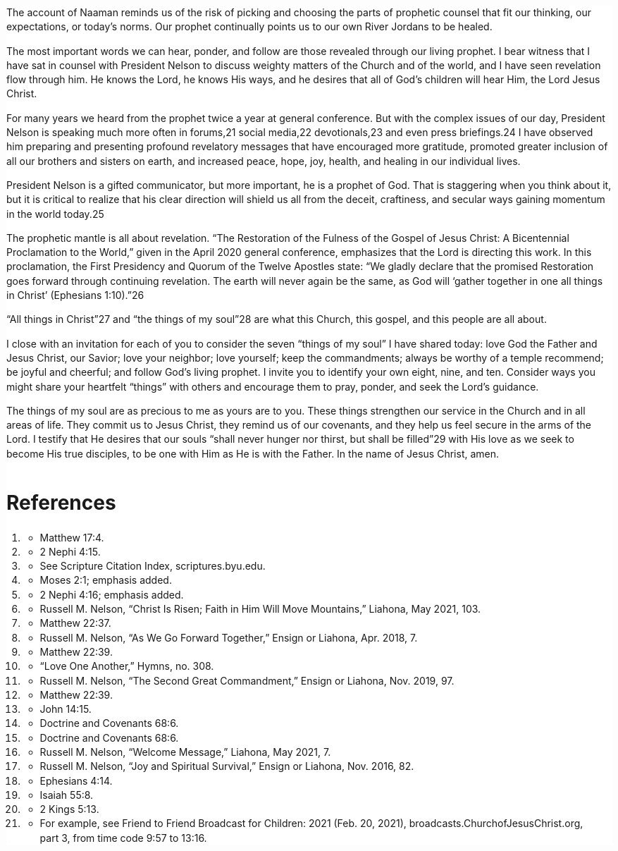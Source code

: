 The account of Naaman reminds us of the risk of picking and choosing the parts of prophetic counsel that fit our thinking, our expectations, or today’s norms. Our prophet continually points us to our own River Jordans to be healed.

The most important words we can hear, ponder, and follow are those revealed through our living prophet. I bear witness that I have sat in counsel with President Nelson to discuss weighty matters of the Church and of the world, and I have seen revelation flow through him. He knows the Lord, he knows His ways, and he desires that all of God’s children will hear Him, the Lord Jesus Christ.

For many years we heard from the prophet twice a year at general conference. But with the complex issues of our day, President Nelson is speaking much more often in forums,21 social media,22 devotionals,23 and even press briefings.24 I have observed him preparing and presenting profound revelatory messages that have encouraged more gratitude, promoted greater inclusion of all our brothers and sisters on earth, and increased peace, hope, joy, health, and healing in our individual lives.

President Nelson is a gifted communicator, but more important, he is a prophet of God. That is staggering when you think about it, but it is critical to realize that his clear direction will shield us all from the deceit, craftiness, and secular ways gaining momentum in the world today.25

The prophetic mantle is all about revelation. “The Restoration of the Fulness of the Gospel of Jesus Christ: A Bicentennial Proclamation to the World,” given in the April 2020 general conference, emphasizes that the Lord is directing this work. In this proclamation, the First Presidency and Quorum of the Twelve Apostles state: “We gladly declare that the promised Restoration goes forward through continuing revelation. The earth will never again be the same, as God will ‘gather together in one all things in Christ’ (Ephesians 1:10).”26

“All things in Christ”27 and “the things of my soul”28 are what this Church, this gospel, and this people are all about.

I close with an invitation for each of you to consider the seven “things of my soul” I have shared today: love God the Father and Jesus Christ, our Savior; love your neighbor; love yourself; keep the commandments; always be worthy of a temple recommend; be joyful and cheerful; and follow God’s living prophet. I invite you to identify your own eight, nine, and ten. Consider ways you might share your heartfelt “things” with others and encourage them to pray, ponder, and seek the Lord’s guidance.

The things of my soul are as precious to me as yours are to you. These things strengthen our service in the Church and in all areas of life. They commit us to Jesus Christ, they remind us of our covenants, and they help us feel secure in the arms of the Lord. I testify that He desires that our souls “shall never hunger nor thirst, but shall be filled”29 with His love as we seek to become His true disciples, to be one with Him as He is with the Father. In the name of Jesus Christ, amen.

# References
1. - Matthew 17:4.
2. - 2 Nephi 4:15.
3. - See Scripture Citation Index, scriptures.byu.edu.
4. - Moses 2:1; emphasis added.
5. - 2 Nephi 4:16; emphasis added.
6. - Russell M. Nelson, “Christ Is Risen; Faith in Him Will Move Mountains,” Liahona, May 2021, 103.
7. - Matthew 22:37.
8. - Russell M. Nelson, “As We Go Forward Together,” Ensign or Liahona, Apr. 2018, 7.
9. - Matthew 22:39.
10. - “Love One Another,” Hymns, no. 308.
11. - Russell M. Nelson, “The Second Great Commandment,” Ensign or Liahona, Nov. 2019, 97.
12. - Matthew 22:39.
13. - John 14:15.
14. - Doctrine and Covenants 68:6.
15. - Doctrine and Covenants 68:6.
16. - Russell M. Nelson, “Welcome Message,” Liahona, May 2021, 7.
17. - Russell M. Nelson, “Joy and Spiritual Survival,” Ensign or Liahona, Nov. 2016, 82.
18. - Ephesians 4:14.
19. - Isaiah 55:8.
20. - 2 Kings 5:13.
21. - For example, see Friend to Friend Broadcast for Children: 2021 (Feb. 20, 2021), broadcasts.ChurchofJesusChrist.org, part 3, from time code 9:57 to 13:16.